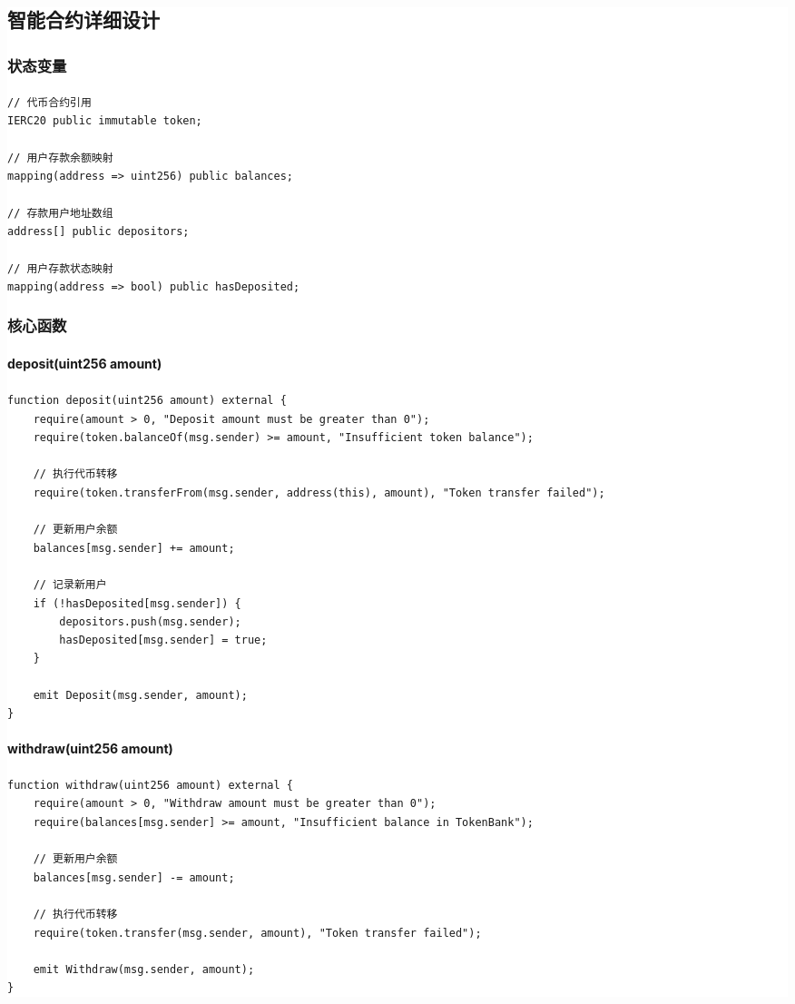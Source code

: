 ## 智能合约详细设计

### 状态变量

```solidity
// 代币合约引用
IERC20 public immutable token;

// 用户存款余额映射
mapping(address => uint256) public balances;

// 存款用户地址数组
address[] public depositors;

// 用户存款状态映射
mapping(address => bool) public hasDeposited;
```

### 核心函数

#### deposit(uint256 amount)
```solidity
function deposit(uint256 amount) external {
    require(amount > 0, "Deposit amount must be greater than 0");
    require(token.balanceOf(msg.sender) >= amount, "Insufficient token balance");

    // 执行代币转移
    require(token.transferFrom(msg.sender, address(this), amount), "Token transfer failed");

    // 更新用户余额
    balances[msg.sender] += amount;

    // 记录新用户
    if (!hasDeposited[msg.sender]) {
        depositors.push(msg.sender);
        hasDeposited[msg.sender] = true;
    }

    emit Deposit(msg.sender, amount);
}
```

#### withdraw(uint256 amount)
```solidity
function withdraw(uint256 amount) external {
    require(amount > 0, "Withdraw amount must be greater than 0");
    require(balances[msg.sender] >= amount, "Insufficient balance in TokenBank");

    // 更新用户余额
    balances[msg.sender] -= amount;

    // 执行代币转移
    require(token.transfer(msg.sender, amount), "Token transfer failed");

    emit Withdraw(msg.sender, amount);
}
```
